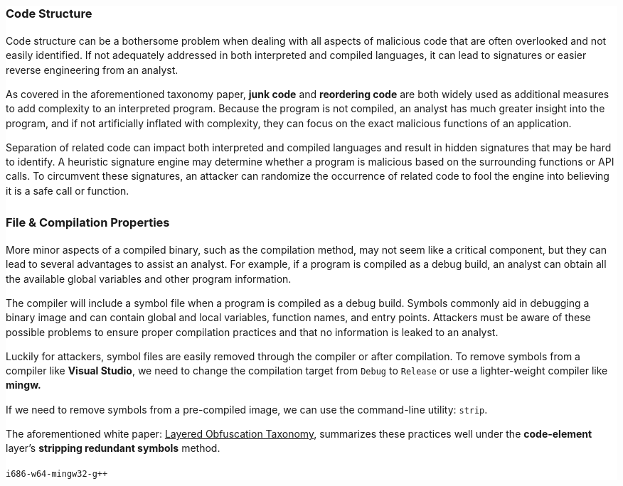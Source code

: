 ### Code Structure

Code structure can be a bothersome problem when dealing with all aspects of  malicious code that are often overlooked and not easily identified. If  not adequately addressed in both interpreted and compiled languages, it  can lead to signatures or easier reverse engineering from an analyst.

As covered in the aforementioned taxonomy paper, **junk code** and **reordering code** are both widely used as additional measures to add complexity to an  interpreted program. Because the program is not compiled, an analyst has much greater insight into the program, and if not artificially inflated with complexity, they can focus on the exact malicious functions of an  application.

Separation of related code can impact both  interpreted and compiled languages and result in hidden signatures that  may be hard to identify. A heuristic signature engine may determine  whether a program is malicious based on the surrounding functions or API calls. To circumvent these signatures, an attacker can randomize the  occurrence of related code to fool the engine into believing it is a  safe call or function.

### File & Compilation Properties

More minor aspects of a compiled binary, such as the compilation method, may not seem like a critical component, but they can lead to  several advantages to assist an analyst. For example, if a program is  compiled as a debug build, an analyst can obtain all the available  global variables and other program information.

The compiler will  include a symbol file when a program is compiled as a debug build.  Symbols commonly aid in debugging a binary image and can contain global  and local variables, function names, and entry points. Attackers must be aware of these possible problems to ensure proper compilation practices and that no information is leaked to an analyst.

Luckily for  attackers, symbol files are easily removed through the compiler or after compilation. To remove symbols from a compiler like **Visual Studio**, we need to change the compilation target from `Debug` to `Release` or use a lighter-weight compiler like **mingw.**

If we need to remove symbols from a pre-compiled image, we can use the command-line utility: `strip`.

The aforementioned white paper: [Layered Obfuscation Taxonomy](https://cybersecurity.springeropen.com/articles/10.1186/s42400-020-00049-3), summarizes these practices well under the **code-element** layer’s **stripping redundant symbols** method.

`i686-w64-mingw32-g++ `